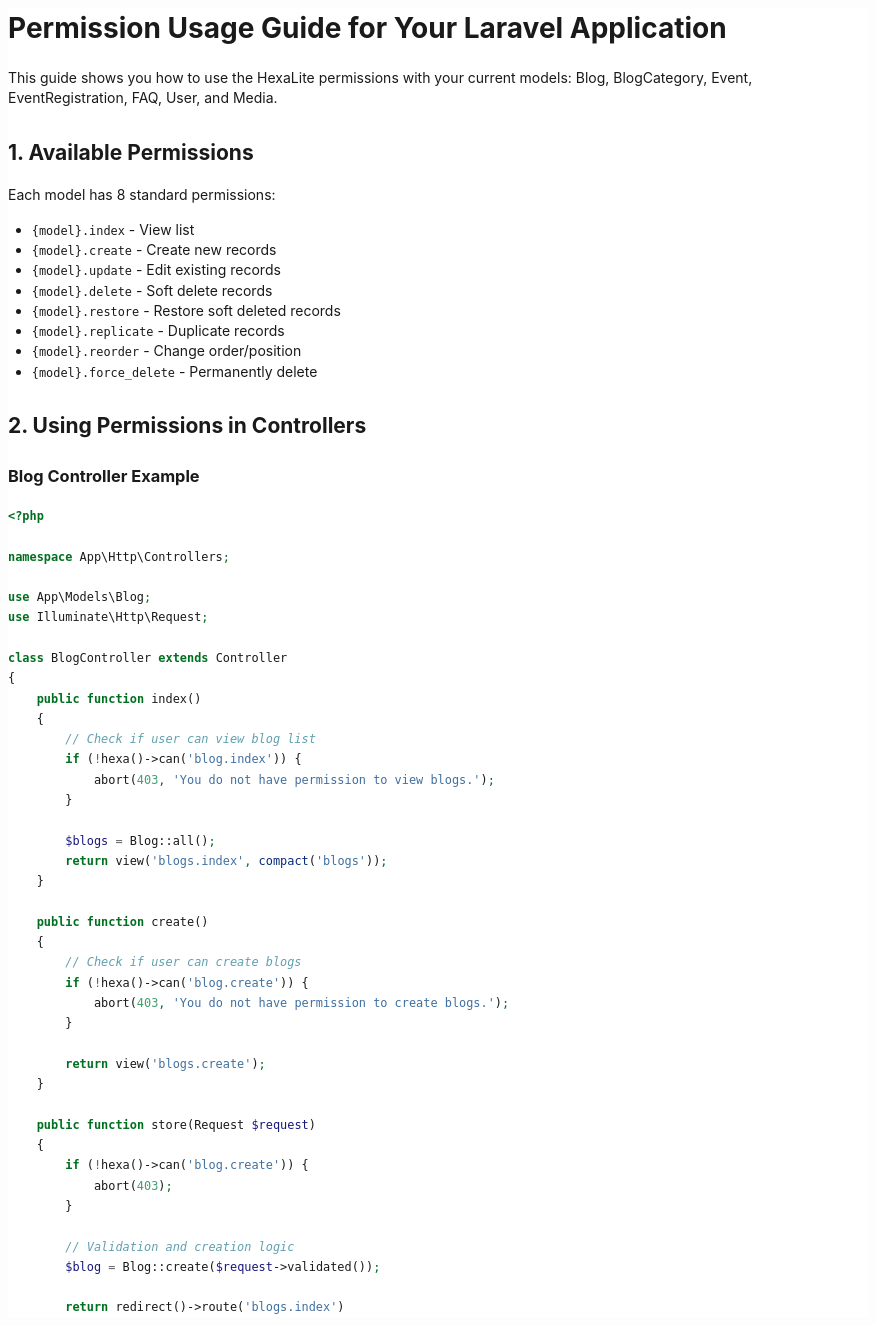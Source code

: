 # Permission Usage Guide for Your Laravel Application

This guide shows you how to use the HexaLite permissions with your current models: Blog, BlogCategory, Event, EventRegistration, FAQ, User, and Media.

## 1. Available Permissions

Each model has 8 standard permissions:
- `{model}.index` - View list
- `{model}.create` - Create new records  
- `{model}.update` - Edit existing records
- `{model}.delete` - Soft delete records
- `{model}.restore` - Restore soft deleted records
- `{model}.replicate` - Duplicate records
- `{model}.reorder` - Change order/position
- `{model}.force_delete` - Permanently delete

## 2. Using Permissions in Controllers

### Blog Controller Example
```php
<?php

namespace App\Http\Controllers;

use App\Models\Blog;
use Illuminate\Http\Request;

class BlogController extends Controller
{
    public function index()
    {
        // Check if user can view blog list
        if (!hexa()->can('blog.index')) {
            abort(403, 'You do not have permission to view blogs.');
        }
        
        $blogs = Blog::all();
        return view('blogs.index', compact('blogs'));
    }
    
    public function create()
    {
        // Check if user can create blogs
        if (!hexa()->can('blog.create')) {
            abort(403, 'You do not have permission to create blogs.');
        }
        
        return view('blogs.create');
    }
    
    public function store(Request $request)
    {
        if (!hexa()->can('blog.create')) {
            abort(403);
        }
        
        // Validation and creation logic
        $blog = Blog::create($request->validated());
        
        return redirect()->route('blogs.index')
```